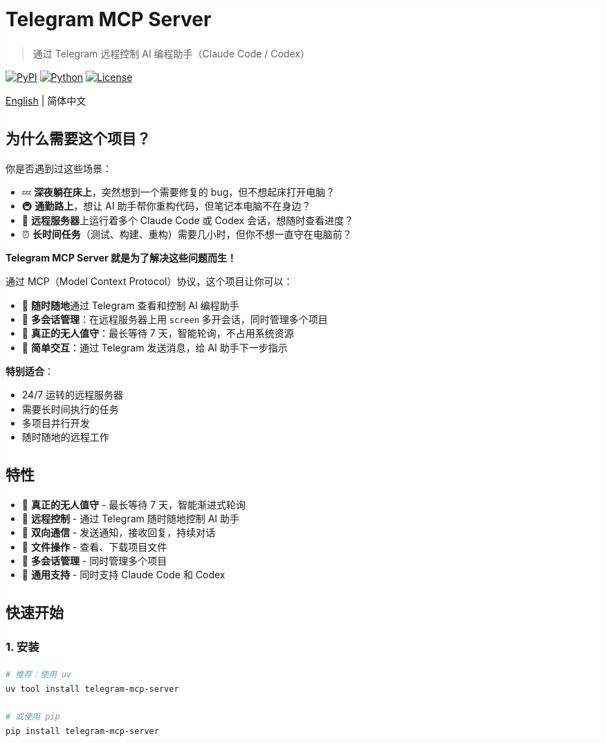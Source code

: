 # Telegram MCP Server

> 通过 Telegram 远程控制 AI 编程助手（Claude Code / Codex）

[![PyPI](https://img.shields.io/pypi/v/telegram-mcp-server)](https://pypi.org/project/telegram-mcp-server/)
[![Python](https://img.shields.io/pypi/pyversions/telegram-mcp-server)](https://pypi.org/project/telegram-mcp-server/)
[![License](https://img.shields.io/github/license/batianVolyc/telegram-mcp-server)](LICENSE)

[English](README.md) | 简体中文

## 为什么需要这个项目？

你是否遇到过这些场景：

- 💤 **深夜躺在床上**，突然想到一个需要修复的 bug，但不想起床打开电脑？
- 🚇 **通勤路上**，想让 AI 助手帮你重构代码，但笔记本电脑不在身边？
- 🏢 **远程服务器**上运行着多个 Claude Code 或 Codex 会话，想随时查看进度？
- ⏰ **长时间任务**（测试、构建、重构）需要几小时，但你不想一直守在电脑前？

**Telegram MCP Server 就是为了解决这些问题而生！**

通过 MCP（Model Context Protocol）协议，这个项目让你可以：
- 📱 **随时随地**通过 Telegram 查看和控制 AI 编程助手
- 🔄 **多会话管理**：在远程服务器上用 `screen` 多开会话，同时管理多个项目
- 🌙 **真正的无人值守**：最长等待 7 天，智能轮询，不占用系统资源
- 💬 **简单交互**：通过 Telegram 发送消息，给 AI 助手下一步指示

**特别适合**：
- 24/7 运转的远程服务器
- 需要长时间执行的任务
- 多项目并行开发
- 随时随地的远程工作

## 特性

- 🌙 **真正的无人值守** - 最长等待 7 天，智能渐进式轮询
- 📱 **远程控制** - 通过 Telegram 随时随地控制 AI 助手
- 🔄 **双向通信** - 发送通知，接收回复，持续对话
- 📁 **文件操作** - 查看、下载项目文件
- 🎯 **多会话管理** - 同时管理多个项目
- 🤖 **通用支持** - 同时支持 Claude Code 和 Codex

## 快速开始

### 1. 安装

```bash
# 推荐：使用 uv
uv tool install telegram-mcp-server

# 或使用 pip
pip install telegram-mcp-server
```
